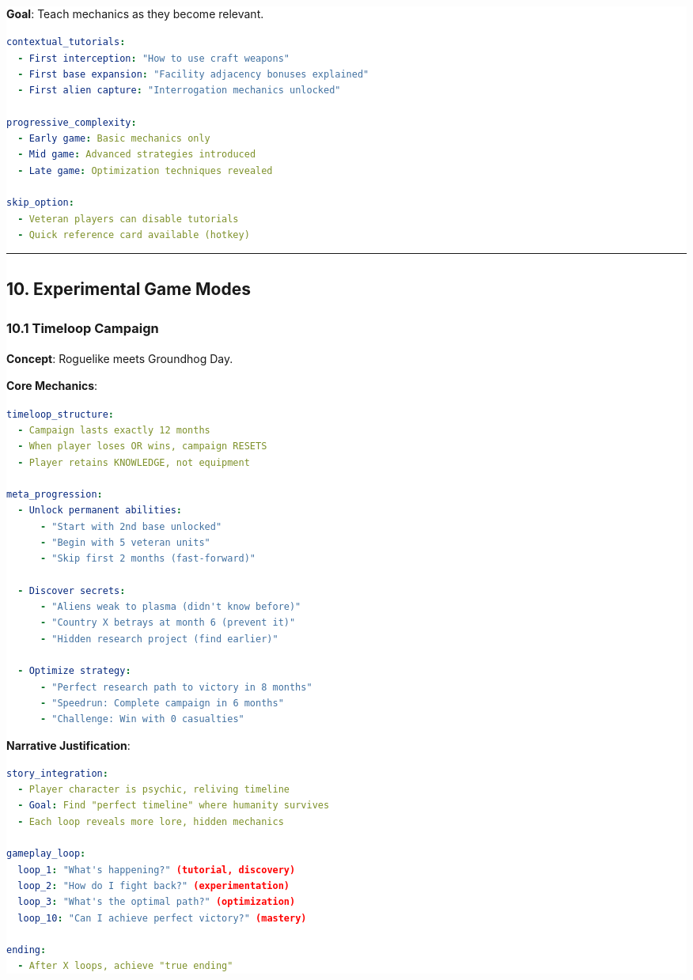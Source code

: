 **Goal**: Teach mechanics as they become relevant.

```yaml
contextual_tutorials:
  - First interception: "How to use craft weapons"
  - First base expansion: "Facility adjacency bonuses explained"
  - First alien capture: "Interrogation mechanics unlocked"

progressive_complexity:
  - Early game: Basic mechanics only
  - Mid game: Advanced strategies introduced
  - Late game: Optimization techniques revealed

skip_option:
  - Veteran players can disable tutorials
  - Quick reference card available (hotkey)
```

---

## 10. Experimental Game Modes

### 10.1 Timeloop Campaign

**Concept**: Roguelike meets Groundhog Day.

**Core Mechanics**:

```yaml
timeloop_structure:
  - Campaign lasts exactly 12 months
  - When player loses OR wins, campaign RESETS
  - Player retains KNOWLEDGE, not equipment

meta_progression:
  - Unlock permanent abilities:
      - "Start with 2nd base unlocked"
      - "Begin with 5 veteran units"
      - "Skip first 2 months (fast-forward)"

  - Discover secrets:
      - "Aliens weak to plasma (didn't know before)"
      - "Country X betrays at month 6 (prevent it)"
      - "Hidden research project (find earlier)"

  - Optimize strategy:
      - "Perfect research path to victory in 8 months"
      - "Speedrun: Complete campaign in 6 months"
      - "Challenge: Win with 0 casualties"
```

**Narrative Justification**:

```yaml
story_integration:
  - Player character is psychic, reliving timeline
  - Goal: Find "perfect timeline" where humanity survives
  - Each loop reveals more lore, hidden mechanics

gameplay_loop:
  loop_1: "What's happening?" (tutorial, discovery)
  loop_2: "How do I fight back?" (experimentation)
  loop_3: "What's the optimal path?" (optimization)
  loop_10: "Can I achieve perfect victory?" (mastery)

ending:
  - After X loops, achieve "true ending"
```
